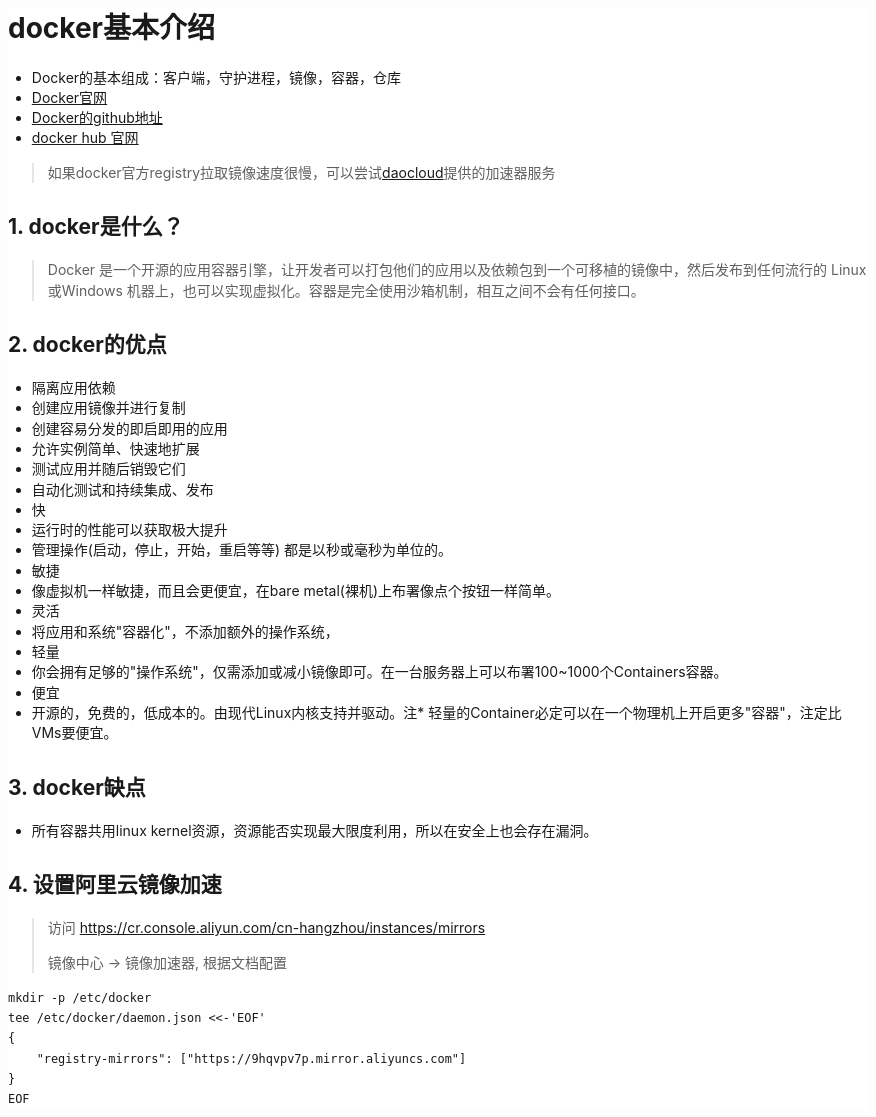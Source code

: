 # docker基本介绍

- Docker的基本组成：客户端，守护进程，镜像，容器，仓库
- [Docker官网](https://docs.docker.com/)
- [Docker的github地址](https://github.com/docker/docker)
- [docker hub 官网](https://registry.hub.docker.com)

> 如果docker官方registry拉取镜像速度很慢，可以尝试[daocloud](https://dashboard.daocloud.io/mirror)提供的加速器服务

## 1. docker是什么？

> Docker 是一个开源的应用容器引擎，让开发者可以打包他们的应用以及依赖包到一个可移植的镜像中，然后发布到任何流行的 Linux或Windows 机器上，也可以实现虚拟化。容器是完全使用沙箱机制，相互之间不会有任何接口。

## 2. docker的优点

- 隔离应用依赖
- 创建应用镜像并进行复制
- 创建容易分发的即启即用的应用
- 允许实例简单、快速地扩展
- 测试应用并随后销毁它们
- 自动化测试和持续集成、发布
- 快
- 运行时的性能可以获取极大提升
- 管理操作(启动，停止，开始，重启等等) 都是以秒或毫秒为单位的。
- 敏捷
- 像虚拟机一样敏捷，而且会更便宜，在bare metal(裸机)上布署像点个按钮一样简单。
- 灵活
- 将应用和系统"容器化"，不添加额外的操作系统，
- 轻量
- 你会拥有足够的"操作系统"，仅需添加或减小镜像即可。在一台服务器上可以布署100~1000个Containers容器。
- 便宜
- 开源的，免费的，低成本的。由现代Linux内核支持并驱动。注* 轻量的Container必定可以在一个物理机上开启更多"容器"，注定比VMs要便宜。

## 3. docker缺点

- 所有容器共用linux kernel资源，资源能否实现最大限度利用，所以在安全上也会存在漏洞。

## 4. 设置阿里云镜像加速

> 访问 https://cr.console.aliyun.com/cn-hangzhou/instances/mirrors
> 
> 镜像中心 -> 镜像加速器, 根据文档配置

```shell
mkdir -p /etc/docker
tee /etc/docker/daemon.json <<-'EOF'
{
    "registry-mirrors": ["https://9hqvpv7p.mirror.aliyuncs.com"]
}
EOF
```
